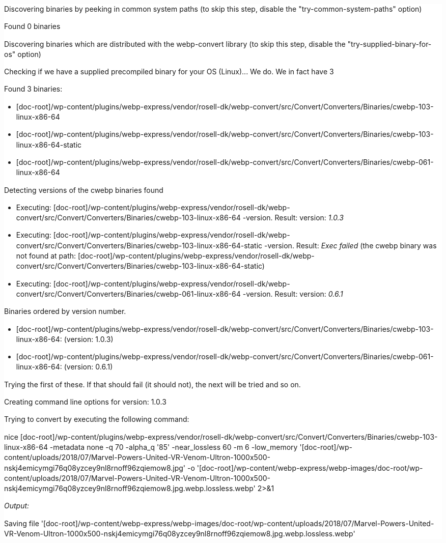 Discovering binaries by peeking in common system paths (to skip this step, disable the "try-common-system-paths" option)

Found 0 binaries

Discovering binaries which are distributed with the webp-convert library (to skip this step, disable the "try-supplied-binary-for-os" option)

Checking if we have a supplied precompiled binary for your OS (Linux)... We do. We in fact have 3

Found 3 binaries: 

- [doc-root]/wp-content/plugins/webp-express/vendor/rosell-dk/webp-convert/src/Convert/Converters/Binaries/cwebp-103-linux-x86-64

- [doc-root]/wp-content/plugins/webp-express/vendor/rosell-dk/webp-convert/src/Convert/Converters/Binaries/cwebp-103-linux-x86-64-static

- [doc-root]/wp-content/plugins/webp-express/vendor/rosell-dk/webp-convert/src/Convert/Converters/Binaries/cwebp-061-linux-x86-64

Detecting versions of the cwebp binaries found

- Executing: [doc-root]/wp-content/plugins/webp-express/vendor/rosell-dk/webp-convert/src/Convert/Converters/Binaries/cwebp-103-linux-x86-64 -version. Result: version: *1.0.3*

- Executing: [doc-root]/wp-content/plugins/webp-express/vendor/rosell-dk/webp-convert/src/Convert/Converters/Binaries/cwebp-103-linux-x86-64-static -version. Result: *Exec failed* (the cwebp binary was not found at path: [doc-root]/wp-content/plugins/webp-express/vendor/rosell-dk/webp-convert/src/Convert/Converters/Binaries/cwebp-103-linux-x86-64-static)

- Executing: [doc-root]/wp-content/plugins/webp-express/vendor/rosell-dk/webp-convert/src/Convert/Converters/Binaries/cwebp-061-linux-x86-64 -version. Result: version: *0.6.1*

Binaries ordered by version number.

- [doc-root]/wp-content/plugins/webp-express/vendor/rosell-dk/webp-convert/src/Convert/Converters/Binaries/cwebp-103-linux-x86-64: (version: 1.0.3)

- [doc-root]/wp-content/plugins/webp-express/vendor/rosell-dk/webp-convert/src/Convert/Converters/Binaries/cwebp-061-linux-x86-64: (version: 0.6.1)

Trying the first of these. If that should fail (it should not), the next will be tried and so on.

Creating command line options for version: 1.0.3

Trying to convert by executing the following command:

nice [doc-root]/wp-content/plugins/webp-express/vendor/rosell-dk/webp-convert/src/Convert/Converters/Binaries/cwebp-103-linux-x86-64 -metadata none -q 70 -alpha_q '85' -near_lossless 60 -m 6 -low_memory '[doc-root]/wp-content/uploads/2018/07/Marvel-Powers-United-VR-Venom-Ultron-1000x500-nskj4emicymgi76q08yzcey9nl8rnoff96zqiemow8.jpg' -o '[doc-root]/wp-content/webp-express/webp-images/doc-root/wp-content/uploads/2018/07/Marvel-Powers-United-VR-Venom-Ultron-1000x500-nskj4emicymgi76q08yzcey9nl8rnoff96zqiemow8.jpg.webp.lossless.webp' 2>&1


*Output:* 

Saving file '[doc-root]/wp-content/webp-express/webp-images/doc-root/wp-content/uploads/2018/07/Marvel-Powers-United-VR-Venom-Ultron-1000x500-nskj4emicymgi76q08yzcey9nl8rnoff96zqiemow8.jpg.webp.lossless.webp'
